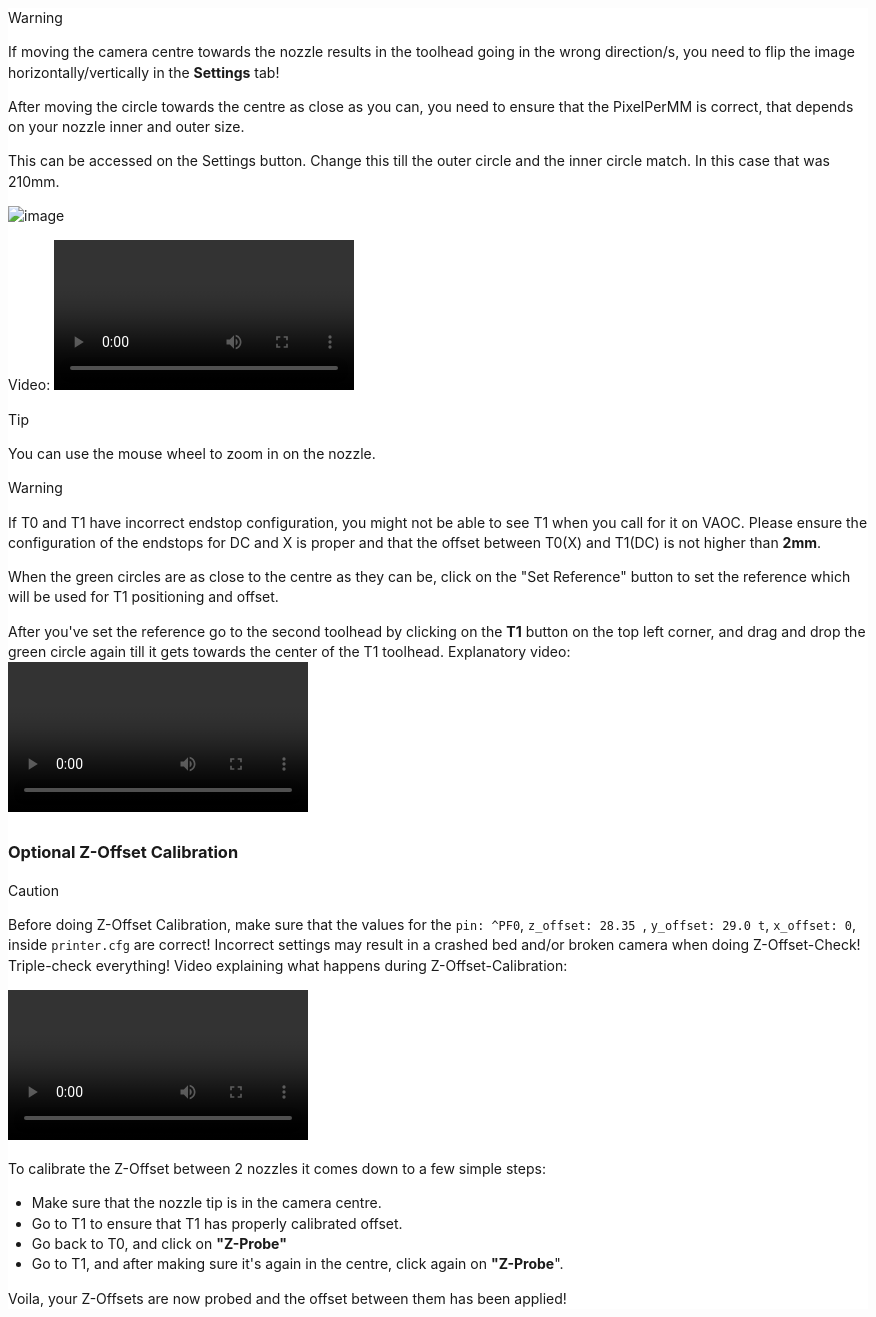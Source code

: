> [!WARNING]
> If moving the camera centre towards the nozzle results in the toolhead going in the wrong direction/s, you need to flip the image horizontally/vertically in the **Settings** tab!

After moving the circle towards the centre as close as you can, you need to ensure that the PixelPerMM is correct, that depends on your nozzle inner and outer size. 

This can be accessed on the Settings button. Change this till the outer circle and the inner circle match. In this case that was 210mm.

![image](_media/Calibration_03.png)

Video: ![video](_media/Nozzle_PPmm.mp4)

> [!TIP]
> You can use the mouse wheel to zoom in on the nozzle.

> [!WARNING]
> If T0 and T1 have incorrect endstop configuration, you might not be able to see T1 when you call for it on VAOC. Please ensure the configuration of the endstops for DC and X is proper and that the offset between T0(X) and T1(DC) is not higher than **2mm**.
 
When the green circles are as close to the centre as they can be, click on the "Set Reference" button to set the reference which will be used for T1 positioning and offset.

After you've set the reference go to the second toolhead by clicking on the **T1** button on the top left corner, and drag and drop the green circle again till it gets towards the center of the T1 toolhead.
Explanatory video:
![video](_media/Nozzle_Calibrate_Reference.mp4)

### Optional Z-Offset Calibration
> [!CAUTION]
> Before doing Z-Offset Calibration, make sure that the values for the `pin: ^PF0`, `z_offset: 28.35 `, `y_offset: 29.0 t`, `x_offset: 0`, inside `printer.cfg` are correct! Incorrect settings may result in a crashed bed and/or broken camera when doing Z-Offset-Check! Triple-check everything!
Video explaining what happens during Z-Offset-Calibration:

![video](_media/VAOC_Z-Click.mp4)

To calibrate the Z-Offset between 2 nozzles it comes down to a few simple steps:

- Make sure that the nozzle tip is in the camera centre.
- Go to T1 to ensure that T1 has properly calibrated offset.
- Go back to T0, and click on **"Z-Probe"**
- Go to T1, and after making sure it's again in the centre, click again on **"Z-Probe**".

Voila, your Z-Offsets are now probed and the offset between them has been applied!



